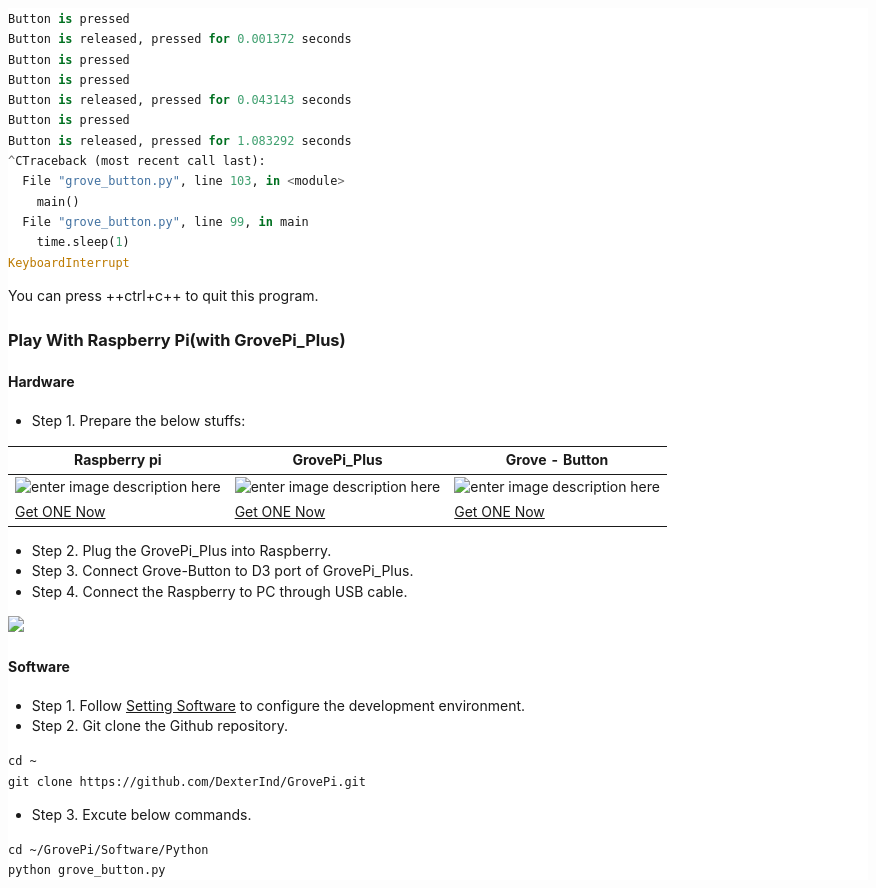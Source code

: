 ```python
Button is pressed
Button is released, pressed for 0.001372 seconds
Button is pressed
Button is pressed
Button is released, pressed for 0.043143 seconds
Button is pressed
Button is released, pressed for 1.083292 seconds
^CTraceback (most recent call last):
  File "grove_button.py", line 103, in <module>
    main()
  File "grove_button.py", line 99, in main
    time.sleep(1)
KeyboardInterrupt


```

You can press ++ctrl+c++ to quit this program.



### Play With Raspberry Pi(with GrovePi_Plus)

#### Hardware

- Step 1. Prepare the below stuffs:

| Raspberry pi | GrovePi_Plus | Grove - Button |
|--------------|-------------|-----------------|
|![enter image description here](https://files.seeedstudio.com/wiki/wiki_english/docs/images/rasp.jpg)|![enter image description here](https://files.seeedstudio.com/wiki/wiki_english/docs/images/Grovepi%2B.jpg)|![enter image description here](https://files.seeedstudio.com/wiki/Grove_Button/img/button_s.jpg)|
|[Get ONE Now](https://www.seeedstudio.com/Raspberry-Pi-3-Model-B-p-2625.html)|[Get ONE Now](https://www.seeedstudio.com/GrovePi%2B-p-2241.html)|[Get ONE Now](https://www.seeedstudio.com/Grove-Button-p-766.html)|

- Step 2. Plug the GrovePi_Plus into Raspberry.
- Step 3. Connect Grove-Button to D3 port of GrovePi_Plus.
- Step 4. Connect the Raspberry to PC through USB cable.

![](https://files.seeedstudio.com/wiki/Grove_Button/img/rasp_button.jpg)

#### Software

- Step 1. Follow [Setting Software](https://www.dexterindustries.com/GrovePi/get-started-with-the-grovepi/setting-software/) to configure the development environment.
- Step 2. Git clone the Github repository.

```
cd ~
git clone https://github.com/DexterInd/GrovePi.git

```
- Step 3. Excute below commands.

```
cd ~/GrovePi/Software/Python
python grove_button.py
```
